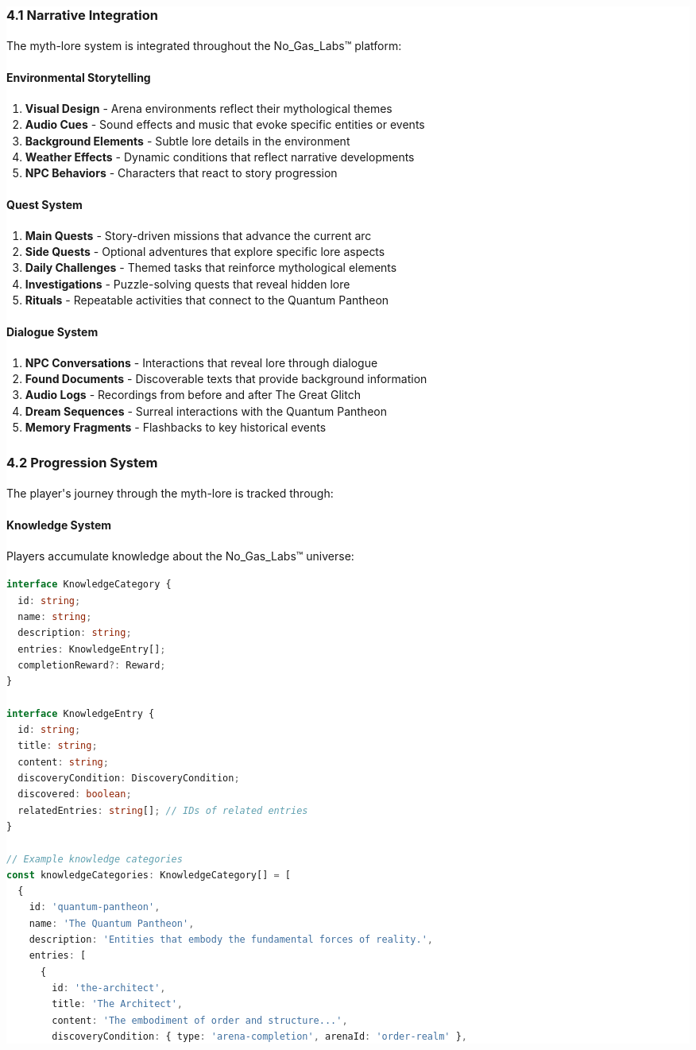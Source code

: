 ### 4.1 Narrative Integration

The myth-lore system is integrated throughout the No_Gas_Labs™ platform:

#### Environmental Storytelling

1. **Visual Design** - Arena environments reflect their mythological themes
2. **Audio Cues** - Sound effects and music that evoke specific entities or events
3. **Background Elements** - Subtle lore details in the environment
4. **Weather Effects** - Dynamic conditions that reflect narrative developments
5. **NPC Behaviors** - Characters that react to story progression

#### Quest System

1. **Main Quests** - Story-driven missions that advance the current arc
2. **Side Quests** - Optional adventures that explore specific lore aspects
3. **Daily Challenges** - Themed tasks that reinforce mythological elements
4. **Investigations** - Puzzle-solving quests that reveal hidden lore
5. **Rituals** - Repeatable activities that connect to the Quantum Pantheon

#### Dialogue System

1. **NPC Conversations** - Interactions that reveal lore through dialogue
2. **Found Documents** - Discoverable texts that provide background information
3. **Audio Logs** - Recordings from before and after The Great Glitch
4. **Dream Sequences** - Surreal interactions with the Quantum Pantheon
5. **Memory Fragments** - Flashbacks to key historical events

### 4.2 Progression System

The player's journey through the myth-lore is tracked through:

#### Knowledge System

Players accumulate knowledge about the No_Gas_Labs™ universe:

```typescript
interface KnowledgeCategory {
  id: string;
  name: string;
  description: string;
  entries: KnowledgeEntry[];
  completionReward?: Reward;
}

interface KnowledgeEntry {
  id: string;
  title: string;
  content: string;
  discoveryCondition: DiscoveryCondition;
  discovered: boolean;
  relatedEntries: string[]; // IDs of related entries
}

// Example knowledge categories
const knowledgeCategories: KnowledgeCategory[] = [
  {
    id: 'quantum-pantheon',
    name: 'The Quantum Pantheon',
    description: 'Entities that embody the fundamental forces of reality.',
    entries: [
      {
        id: 'the-architect',
        title: 'The Architect',
        content: 'The embodiment of order and structure...',
        discoveryCondition: { type: 'arena-completion', arenaId: 'order-realm' },
```